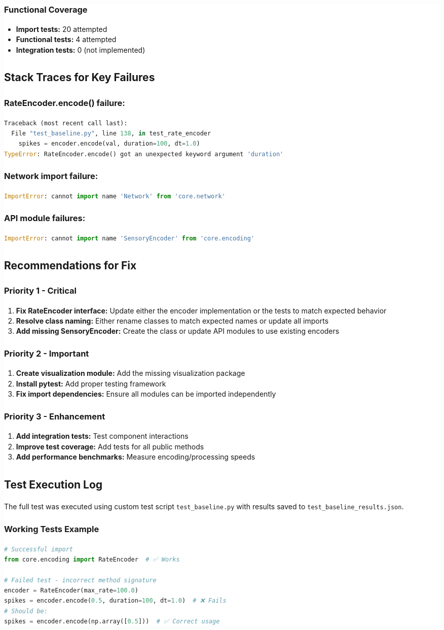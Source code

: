 ### Functional Coverage
- **Import tests:** 20 attempted
- **Functional tests:** 4 attempted
- **Integration tests:** 0 (not implemented)

## Stack Traces for Key Failures

### RateEncoder.encode() failure:
```python
Traceback (most recent call last):
  File "test_baseline.py", line 138, in test_rate_encoder
    spikes = encoder.encode(val, duration=100, dt=1.0)
TypeError: RateEncoder.encode() got an unexpected keyword argument 'duration'
```

### Network import failure:
```python
ImportError: cannot import name 'Network' from 'core.network'
```

### API module failures:
```python
ImportError: cannot import name 'SensoryEncoder' from 'core.encoding'
```

## Recommendations for Fix

### Priority 1 - Critical
1. **Fix RateEncoder interface:** Update either the encoder implementation or the tests to match expected behavior
2. **Resolve class naming:** Either rename classes to match expected names or update all imports
3. **Add missing SensoryEncoder:** Create the class or update API modules to use existing encoders

### Priority 2 - Important
1. **Create visualization module:** Add the missing visualization package
2. **Install pytest:** Add proper testing framework
3. **Fix import dependencies:** Ensure all modules can be imported independently

### Priority 3 - Enhancement
1. **Add integration tests:** Test component interactions
2. **Improve test coverage:** Add tests for all public methods
3. **Add performance benchmarks:** Measure encoding/processing speeds

## Test Execution Log
The full test was executed using custom test script `test_baseline.py` with results saved to `test_baseline_results.json`.

### Working Tests Example
```python
# Successful import
from core.encoding import RateEncoder  # ✅ Works

# Failed test - incorrect method signature
encoder = RateEncoder(max_rate=100.0)
spikes = encoder.encode(0.5, duration=100, dt=1.0)  # ❌ Fails
# Should be:
spikes = encoder.encode(np.array([0.5]))  # ✅ Correct usage
```
